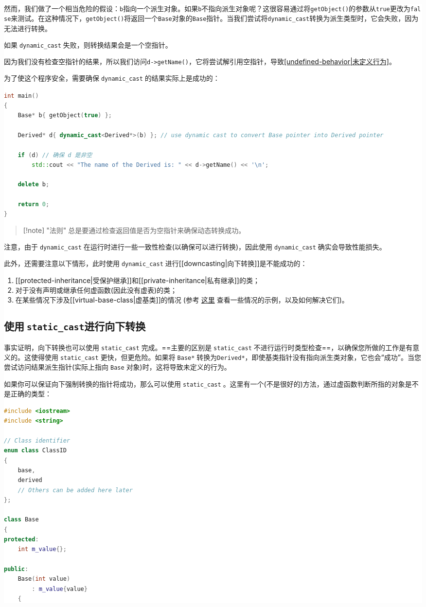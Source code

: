 然而，我们做了一个相当危险的假设：`b`指向一个派生对象。如果`b`不指向派生对象呢？这很容易通过将`getObject()`的参数从`true`更改为`false`来测试。在这种情况下，`getObject()`将返回一个`Base`对象的`Base`指针。当我们尝试将`dynamic_cast`转换为派生类型时，它会失败，因为无法进行转换。

如果 `dynamic_cast` 失败，则转换结果会是一个空指针。

因为我们没有检查空指针的结果，所以我们访问`d->getName()`，它将尝试解引用空指针，导致[[undefined-behavior|未定义行为]](可能是崩溃)。

为了使这个程序安全，需要确保 `dynamic_cast` 的结果实际上是成功的：


```cpp
int main()
{
	Base* b{ getObject(true) };

	Derived* d{ dynamic_cast<Derived*>(b) }; // use dynamic cast to convert Base pointer into Derived pointer

	if (d) // 确保 d 是非空
		std::cout << "The name of the Derived is: " << d->getName() << '\n';

	delete b;

	return 0;
}
```


> [!note] "法则"
> 总是要通过检查返回值是否为空指针来确保动态转换成功。

注意，由于 `dynamic_cast` 在运行时进行一些一致性检查(以确保可以进行转换)，因此使用 `dynamic_cast` 确实会导致性能损失。

此外，还需要注意以下情形，此时使用 `dynamic_cast` 进行[[downcasting|向下转换]]是不能成功的：

1.  [[protected-inheritance|受保护继承]]和[[private-inheritance|私有继承]]的类；
2.  对于没有声明或继承任何虚函数(因此没有虚表)的类；
3.  在某些情况下涉及[[virtual-base-class|虚基类]]的情况 (参考 [这里](https://msdn.microsoft.com/en-us/library/cby9kycs.aspx) 查看一些情况的示例，以及如何解决它们)。

## 使用 `static_cast`进行向下转换

事实证明，向下转换也可以使用 `static_cast` 完成。==主要的区别是 `static_cast` 不进行运行时类型检查==，以确保您所做的工作是有意义的。这使得使用 `static_cast` 更快，但更危险。如果将 `Base*` 转换为`Derived*`，即使基类指针没有指向派生类对象，它也会“成功”。当您尝试访问结果派生指针(实际上指向 `Base` 对象)时，这将导致未定义的行为。

如果你可以保证向下强制转换的指针将成功，那么可以使用 `static_cast` 。这里有一个(不是很好的)方法，通过虚函数判断所指的对象是不是正确的类型：

```cpp
#include <iostream>
#include <string>

// Class identifier
enum class ClassID
{
	base,
	derived
	// Others can be added here later
};

class Base
{
protected:
	int m_value{};

public:
	Base(int value)
		: m_value{value}
	{
```